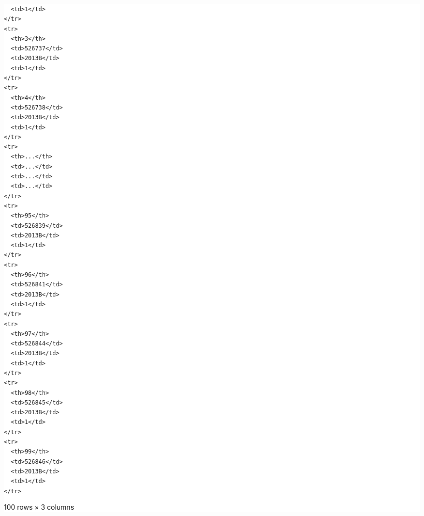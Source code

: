       <td>1</td>
    </tr>
    <tr>
      <th>3</th>
      <td>526737</td>
      <td>2013B</td>
      <td>1</td>
    </tr>
    <tr>
      <th>4</th>
      <td>526738</td>
      <td>2013B</td>
      <td>1</td>
    </tr>
    <tr>
      <th>...</th>
      <td>...</td>
      <td>...</td>
      <td>...</td>
    </tr>
    <tr>
      <th>95</th>
      <td>526839</td>
      <td>2013B</td>
      <td>1</td>
    </tr>
    <tr>
      <th>96</th>
      <td>526841</td>
      <td>2013B</td>
      <td>1</td>
    </tr>
    <tr>
      <th>97</th>
      <td>526844</td>
      <td>2013B</td>
      <td>1</td>
    </tr>
    <tr>
      <th>98</th>
      <td>526845</td>
      <td>2013B</td>
      <td>1</td>
    </tr>
    <tr>
      <th>99</th>
      <td>526846</td>
      <td>2013B</td>
      <td>1</td>
    </tr>
  </tbody>
</table>
<p>100 rows × 3 columns</p>
</div>
